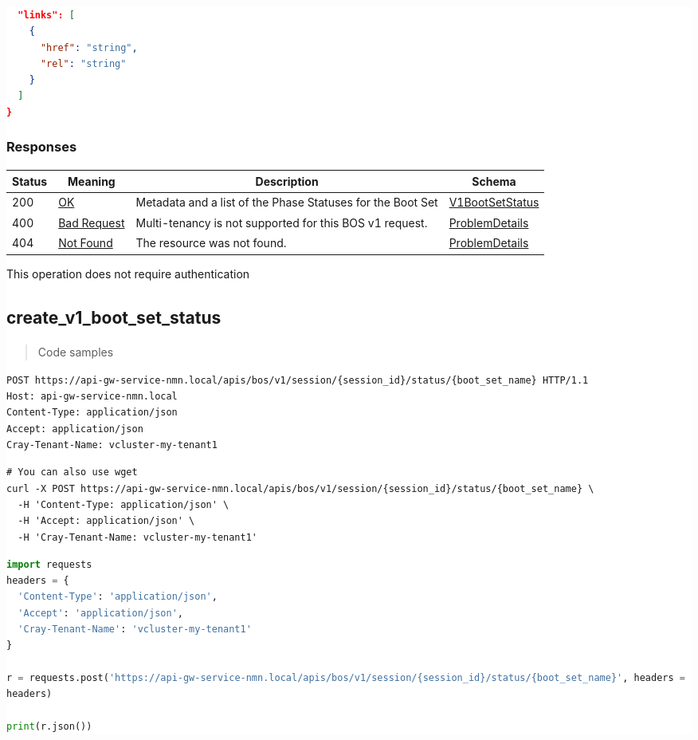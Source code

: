 ```json
  "links": [
    {
      "href": "string",
      "rel": "string"
    }
  ]
}
```

<h3 id="get_v1_session_status_by_bootset-responses">Responses</h3>

| Status | Meaning                                                          | Description                                                | Schema                                    |
|--------|------------------------------------------------------------------|------------------------------------------------------------|-------------------------------------------|
| 200    | [OK](https://tools.ietf.org/html/rfc7231#section-6.3.1)          | Metadata and a list of the Phase Statuses for the Boot Set | [V1BootSetStatus](#schemav1bootsetstatus) |
| 400    | [Bad Request](https://tools.ietf.org/html/rfc7231#section-6.5.1) | Multi-tenancy is not supported for this BOS v1 request.    | [ProblemDetails](#schemaproblemdetails)   |
| 404    | [Not Found](https://tools.ietf.org/html/rfc7231#section-6.5.4)   | The resource was not found.                                | [ProblemDetails](#schemaproblemdetails)   |

<aside class="success">
This operation does not require authentication
</aside>

## create_v1_boot_set_status

<a id="opIdcreate_v1_boot_set_status"></a>

> Code samples

```http
POST https://api-gw-service-nmn.local/apis/bos/v1/session/{session_id}/status/{boot_set_name} HTTP/1.1
Host: api-gw-service-nmn.local
Content-Type: application/json
Accept: application/json
Cray-Tenant-Name: vcluster-my-tenant1

```

```shell
# You can also use wget
curl -X POST https://api-gw-service-nmn.local/apis/bos/v1/session/{session_id}/status/{boot_set_name} \
  -H 'Content-Type: application/json' \
  -H 'Accept: application/json' \
  -H 'Cray-Tenant-Name: vcluster-my-tenant1'

```

```python
import requests
headers = {
  'Content-Type': 'application/json',
  'Accept': 'application/json',
  'Cray-Tenant-Name': 'vcluster-my-tenant1'
}

r = requests.post('https://api-gw-service-nmn.local/apis/bos/v1/session/{session_id}/status/{boot_set_name}', headers = headers)

print(r.json())

```
